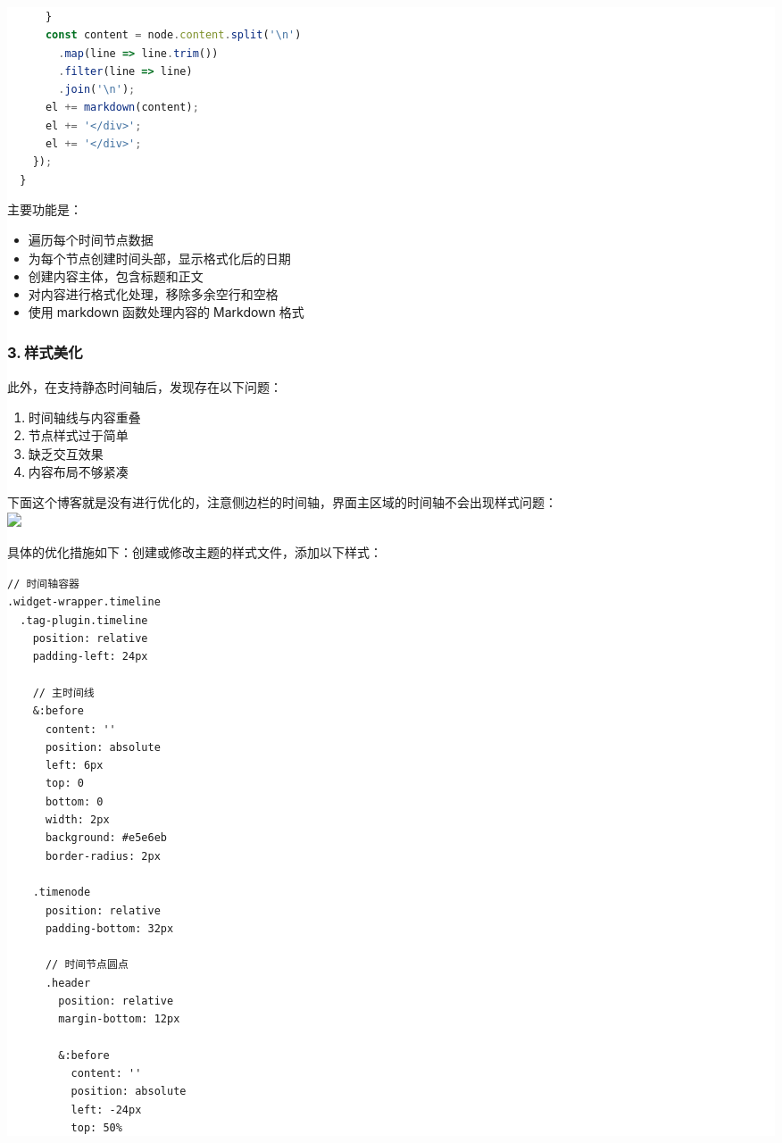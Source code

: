 ```javascript
      }
      const content = node.content.split('\n')
        .map(line => line.trim())
        .filter(line => line)
        .join('\n');
      el += markdown(content);
      el += '</div>';
      el += '</div>';
    });
  }
```

主要功能是：

+ 遍历每个时间节点数据
+ 为每个节点创建时间头部，显示格式化后的日期
+ 创建内容主体，包含标题和正文
+ 对内容进行格式化处理，移除多余空行和空格
+ 使用 markdown 函数处理内容的 Markdown 格式

### 3. 样式美化
此外，在支持静态时间轴后，发现存在以下问题：

1. 时间轴线与内容重叠
2. 节点样式过于简单
3. 缺乏交互效果
4. 内容布局不够紧凑

下面这个博客就是没有进行优化的，注意侧边栏的时间轴，界面主区域的时间轴不会出现样式问题：  
![](https://blog-image-0407-1313931661.cos.ap-nanjing.myqcloud.com/20250412002611918.png?imageSlim)

具体的优化措施如下：创建或修改主题的样式文件，添加以下样式：

```plain
// 时间轴容器
.widget-wrapper.timeline
  .tag-plugin.timeline
    position: relative
    padding-left: 24px
    
    // 主时间线
    &:before
      content: ''
      position: absolute
      left: 6px
      top: 0
      bottom: 0
      width: 2px
      background: #e5e6eb
      border-radius: 2px

    .timenode
      position: relative
      padding-bottom: 32px
      
      // 时间节点圆点
      .header
        position: relative
        margin-bottom: 12px
        
        &:before
          content: ''
          position: absolute
          left: -24px
          top: 50%
```